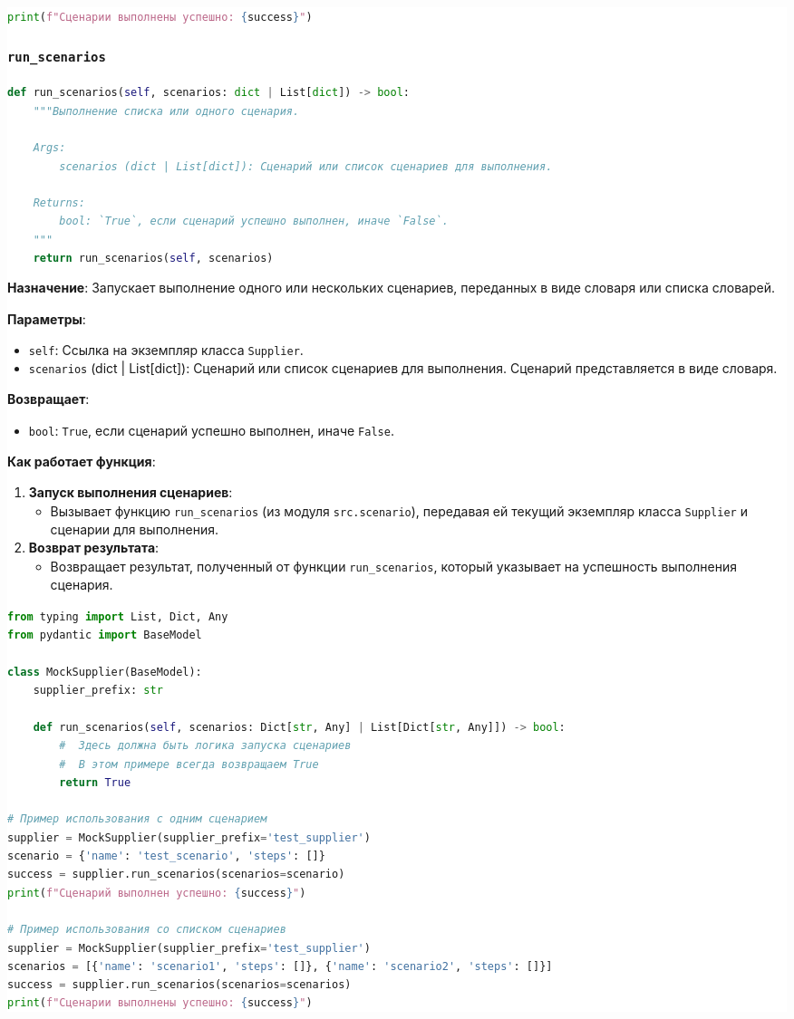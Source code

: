 ```python
print(f"Сценарии выполнены успешно: {success}")
```

### `run_scenarios`

```python
def run_scenarios(self, scenarios: dict | List[dict]) -> bool:
    """Выполнение списка или одного сценария.

    Args:
        scenarios (dict | List[dict]): Сценарий или список сценариев для выполнения.

    Returns:
        bool: `True`, если сценарий успешно выполнен, иначе `False`.
    """
    return run_scenarios(self, scenarios)
```

**Назначение**: Запускает выполнение одного или нескольких сценариев, переданных в виде словаря или списка словарей.

**Параметры**:

- `self`: Ссылка на экземпляр класса `Supplier`.
- `scenarios` (dict | List[dict]): Сценарий или список сценариев для выполнения. Сценарий представляется в виде словаря.

**Возвращает**:

- `bool`: `True`, если сценарий успешно выполнен, иначе `False`.

**Как работает функция**:

1. **Запуск выполнения сценариев**:
   - Вызывает функцию `run_scenarios` (из модуля `src.scenario`), передавая ей текущий экземпляр класса `Supplier` и сценарии для выполнения.
2. **Возврат результата**:
   - Возвращает результат, полученный от функции `run_scenarios`, который указывает на успешность выполнения сценария.

```python
from typing import List, Dict, Any
from pydantic import BaseModel

class MockSupplier(BaseModel):
    supplier_prefix: str

    def run_scenarios(self, scenarios: Dict[str, Any] | List[Dict[str, Any]]) -> bool:
        #  Здесь должна быть логика запуска сценариев
        #  В этом примере всегда возвращаем True
        return True

# Пример использования с одним сценарием
supplier = MockSupplier(supplier_prefix='test_supplier')
scenario = {'name': 'test_scenario', 'steps': []}
success = supplier.run_scenarios(scenarios=scenario)
print(f"Сценарий выполнен успешно: {success}")

# Пример использования со списком сценариев
supplier = MockSupplier(supplier_prefix='test_supplier')
scenarios = [{'name': 'scenario1', 'steps': []}, {'name': 'scenario2', 'steps': []}]
success = supplier.run_scenarios(scenarios=scenarios)
print(f"Сценарии выполнены успешно: {success}")
